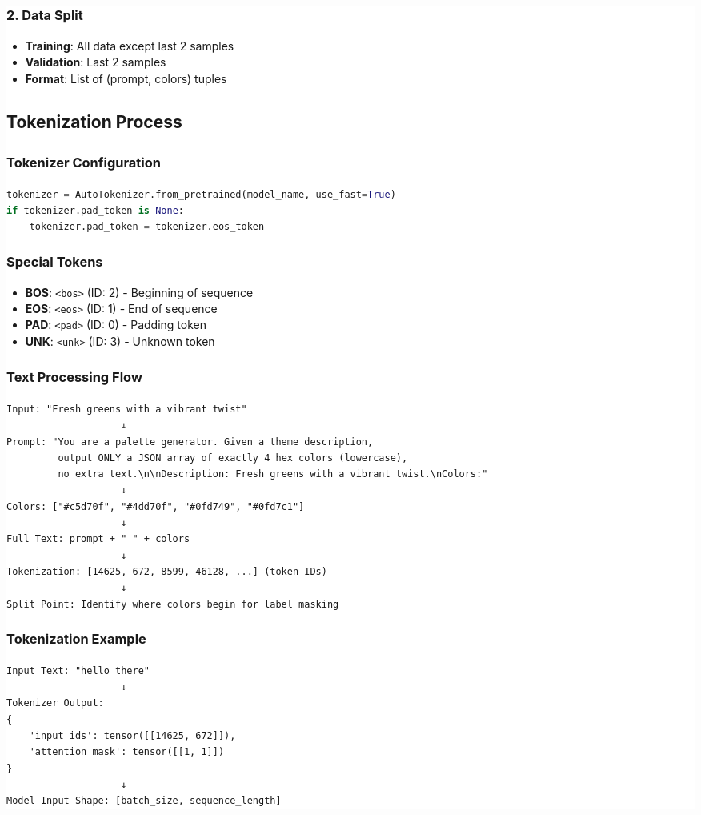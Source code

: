 ### 2. Data Split
- **Training**: All data except last 2 samples
- **Validation**: Last 2 samples
- **Format**: List of (prompt, colors) tuples

## Tokenization Process

### Tokenizer Configuration
```python
tokenizer = AutoTokenizer.from_pretrained(model_name, use_fast=True)
if tokenizer.pad_token is None:
    tokenizer.pad_token = tokenizer.eos_token
```

### Special Tokens
- **BOS**: `<bos>` (ID: 2) - Beginning of sequence
- **EOS**: `<eos>` (ID: 1) - End of sequence  
- **PAD**: `<pad>` (ID: 0) - Padding token
- **UNK**: `<unk>` (ID: 3) - Unknown token

### Text Processing Flow
```
Input: "Fresh greens with a vibrant twist"
                    ↓
Prompt: "You are a palette generator. Given a theme description, 
         output ONLY a JSON array of exactly 4 hex colors (lowercase), 
         no extra text.\n\nDescription: Fresh greens with a vibrant twist.\nColors:"
                    ↓
Colors: ["#c5d70f", "#4dd70f", "#0fd749", "#0fd7c1"]
                    ↓
Full Text: prompt + " " + colors
                    ↓
Tokenization: [14625, 672, 8599, 46128, ...] (token IDs)
                    ↓
Split Point: Identify where colors begin for label masking
```

### Tokenization Example
```
Input Text: "hello there"
                    ↓
Tokenizer Output:
{
    'input_ids': tensor([[14625, 672]]),
    'attention_mask': tensor([[1, 1]])
}
                    ↓
Model Input Shape: [batch_size, sequence_length]
```
